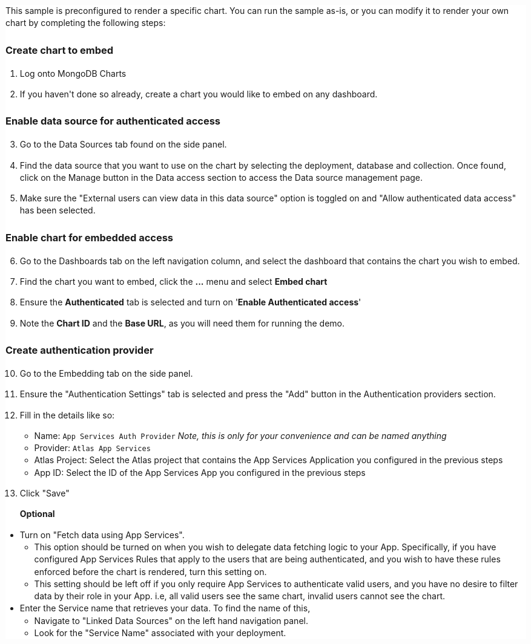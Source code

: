 This sample is preconfigured to render a specific chart. You can run the sample as-is, or you can modify it to render your own chart by completing the following steps:

### Create chart to embed

1. Log onto MongoDB Charts

2. If you haven't done so already, create a chart you would like to embed on any dashboard.

### Enable data source for authenticated access

3. Go to the Data Sources tab found on the side panel.

4. Find the data source that you want to use on the chart by selecting the deployment, database and collection. Once found, click on the Manage button in the Data access section to access the Data source management page.

5. Make sure the "External users can view data in this data source" option is toggled on and "Allow authenticated data access" has been selected.

### Enable chart for embedded access

6. Go to the Dashboards tab on the left navigation column, and select the dashboard that contains the chart you wish to embed.

7. Find the chart you want to embed, click the **...** menu and select **Embed chart**

8. Ensure the **Authenticated** tab is selected and turn on '**Enable Authenticated access**'

9. Note the **Chart ID** and the **Base URL**, as you will need them for running the demo.

### Create authentication provider

10. Go to the Embedding tab on the side panel.

11. Ensure the "Authentication Settings" tab is selected and press the "Add" button in the Authentication providers section.

12. Fill in the details like so:

       - Name: `App Services Auth Provider` _Note, this is only for your convenience and can be named anything_
       - Provider: `Atlas App Services`
       - Atlas Project: Select the Atlas project that contains the App Services Application you configured in the previous steps
       - App ID: Select the ID of the App Services App you configured in the previous steps

13. Click "Save"

     **Optional**

   - Turn on "Fetch data using App Services".
     - This option should be turned on when you wish to delegate data fetching logic to your App. Specifically, if you have configured App Services Rules that apply to the users that are being authenticated, and you wish to have these rules enforced before the chart is rendered, turn this setting on.
     - This setting should be left off if you only require App Services to authenticate valid users, and you have no desire to filter data by their role in your App. i.e, all valid users see the same chart, invalid users cannot see the chart.
   - Enter the Service name that retrieves your data. To find the name of this,
     - Navigate to "Linked Data Sources" on the left hand navigation panel.
     - Look for the "Service Name" associated with your deployment.
